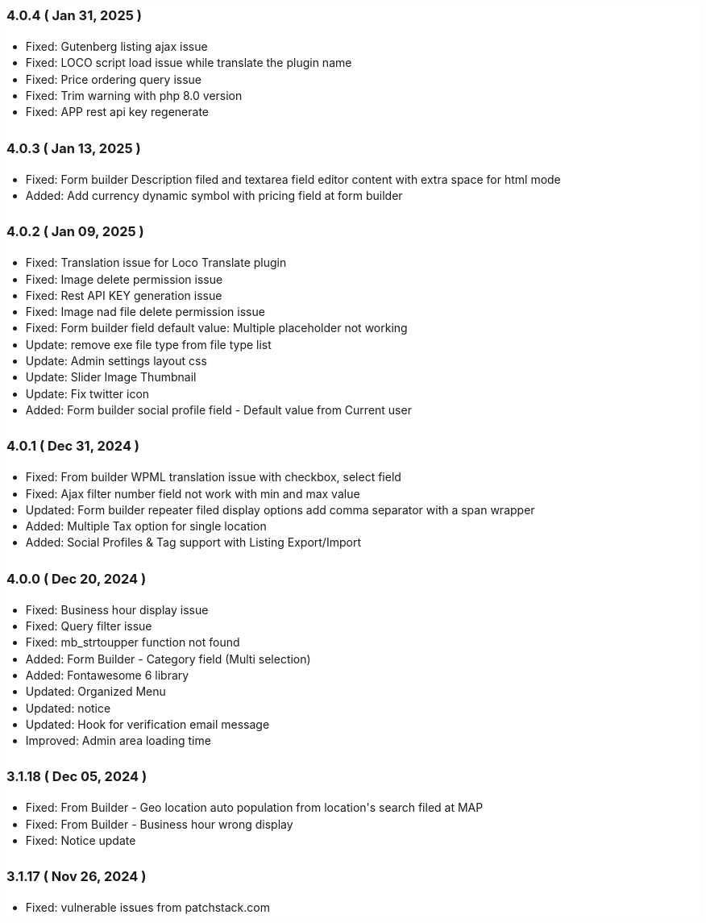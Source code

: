 ### 4.0.4 ( Jan 31, 2025 )
* Fixed: Gutenberg listing ajax issue
* Fixed: LOCO script load issue while translate the plugin name
* Fixed: Price ordering query issue
* Fixed: Trim warning with php 8.0 version
* Fixed: APP rest api key regenerate

### 4.0.3 ( Jan 13, 2025 )
* Fixed: Form builder Description filed and textarea field editor content with extra space for html mode
* Added: Add currency dynamic symbol with pricing field at form builder

### 4.0.2 ( Jan 09, 2025 )
* Fixed: Translation issue for Loco Translate plugin
* Fixed: Image delete permission issue
* Fixed: Rest API KEY generation issue
* Fixed: Image nad file delete permission issue
* Fixed: Form builder field default value: Multiple placeholder not working
* Update: remove exe file type from file type list
* Update: Admin settings layout css
* Update: Slider Image Thumbnail
* Update: Fix twitter icon
* Added: Form builder social profile field - Default value from Current user

### 4.0.1 ( Dec 31, 2024 )
* Fixed: From builder WPML translation issue with checkbox, select field
* Fixed: Ajax filter number field not work with min and max value
* Updated: Form builder repeater filed display options add comma separator with a span wrapper
* Added: Multiple Tax option for single location
* Added: Social Profiles & Tag support with Listing Export/Import

### 4.0.0 ( Dec 20, 2024 )
* Fixed: Business hour display issue
* Fixed: Query filter issue
* Fixed: mb_strtoupper function not found
* Added: Form Builder - Category field (Multi selection)
* Added: Fontawesome 6 library
* Updated: Organized Menu
* Updated: notice
* Updated: Hook for verification email message
* Improved: Admin area loading time

### 3.1.18 ( Dec 05, 2024 )
* Fixed: From Builder - Geo location auto population from location's search filed at MAP
* Fixed: From Builder - Business hour wrong display
* Fixed: Notice update

### 3.1.17 ( Nov 26, 2024 )
* Fixed: vulnerable issues from patchstack.com
